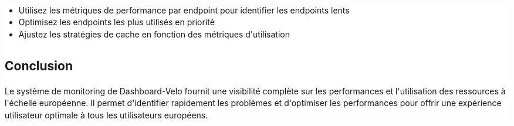 - Utilisez les métriques de performance par endpoint pour identifier les endpoints lents
- Optimisez les endpoints les plus utilisés en priorité
- Ajustez les stratégies de cache en fonction des métriques d'utilisation

## Conclusion

Le système de monitoring de Dashboard-Velo fournit une visibilité complète sur les performances et l'utilisation des ressources à l'échelle européenne. Il permet d'identifier rapidement les problèmes et d'optimiser les performances pour offrir une expérience utilisateur optimale à tous les utilisateurs européens.
